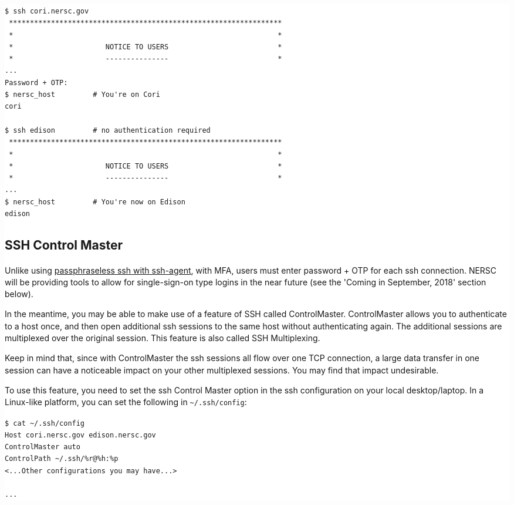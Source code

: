 ```shell
$ ssh cori.nersc.gov
 *****************************************************************
 *                                                               *
 *                      NOTICE TO USERS                          *
 *                      ---------------                          *
...
Password + OTP:
$ nersc_host         # You're on Cori
cori

$ ssh edison         # no authentication required
 *****************************************************************
 *                                                               *
 *                      NOTICE TO USERS                          *
 *                      ---------------                          *
...
$ nersc_host         # You're now on Edison
edison
```

## SSH Control Master

Unlike using [passphraseless ssh with
ssh-agent](https://www.nersc.gov/users/connecting-to-nersc/connecting-with-ssh/),
with MFA, users must enter password + OTP for each ssh connection.
NERSC will be providing tools to allow for single-sign-on type
logins in the near future (see the 'Coming in September, 2018'
section below).

In the meantime, you may be able to make use of a feature of SSH
called ControlMaster. ControlMaster allows you to authenticate to
a host once, and then open additional ssh sessions to the same host
without authenticating again. The additional sessions are multiplexed
over the original session. This feature is also called SSH Multiplexing.

Keep in mind that, since with ControlMaster the ssh sessions all
flow over one TCP connection, a large data transfer in one session
can have a noticeable impact on your other multiplexed sessions.
You may find that impact undesirable.

To use this feature, you need to set the ssh Control Master option
in the ssh configuration on your local desktop/laptop. In a Linux-like
platform, you can set the following in `~/.ssh/config`:

```shell
$ cat ~/.ssh/config
Host cori.nersc.gov edison.nersc.gov
ControlMaster auto
ControlPath ~/.ssh/%r@%h:%p
<...Other configurations you may have...>

...
```
